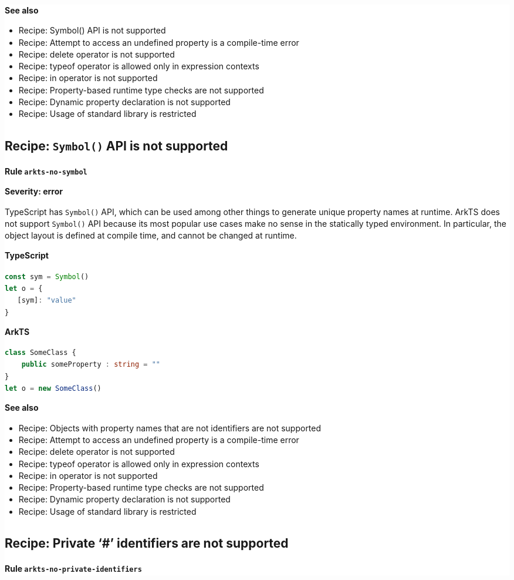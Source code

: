**See also**

* Recipe: Symbol() API is not supported
* Recipe: Attempt to access an undefined property is a compile-time error
* Recipe: delete operator is not supported
* Recipe: typeof operator is allowed only in expression contexts
* Recipe: in operator is not supported
* Recipe: Property-based runtime type checks are not supported
* Recipe: Dynamic property declaration is not supported
* Recipe: Usage of standard library is restricted

## Recipe: `Symbol()` API is not supported

**Rule `arkts-no-symbol`**

**Severity: error**

TypeScript has `Symbol()` API, which can be used among other things to generate
unique property names at runtime. ArkTS does not support `Symbol()` API
because its most popular use cases make no sense in the statically typed
environment. In particular, the object layout is defined at compile time,
and cannot be changed at runtime.

**TypeScript**

```typescript
const sym = Symbol()
let o = {
   [sym]: "value"
}
```

**ArkTS**

```typescript
class SomeClass {
    public someProperty : string = ""
}
let o = new SomeClass()
```

**See also**

* Recipe: Objects with property names that are not identifiers are not supported
* Recipe: Attempt to access an undefined property is a compile-time error
* Recipe: delete operator is not supported
* Recipe: typeof operator is allowed only in expression contexts
* Recipe: in operator is not supported
* Recipe: Property-based runtime type checks are not supported
* Recipe: Dynamic property declaration is not supported
* Recipe: Usage of standard library is restricted

## Recipe: Private ‘#’ identifiers are not supported

**Rule `arkts-no-private-identifiers`**
